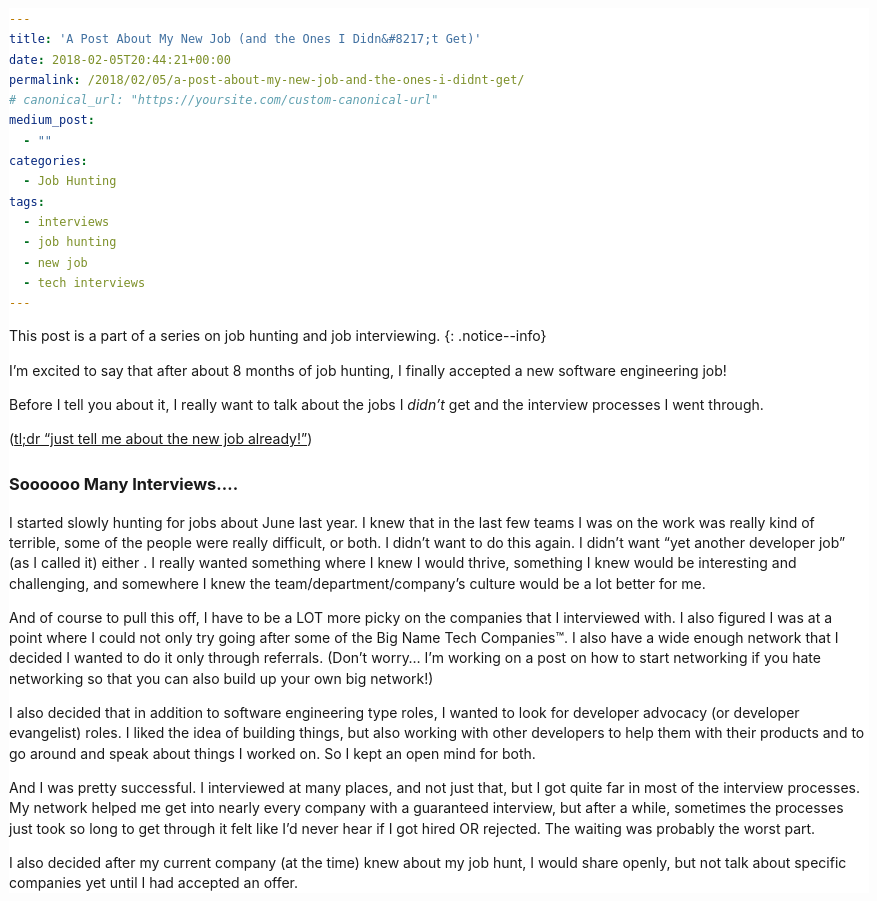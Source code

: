 ```yaml
---
title: 'A Post About My New Job (and the Ones I Didn&#8217;t Get)'
date: 2018-02-05T20:44:21+00:00
permalink: /2018/02/05/a-post-about-my-new-job-and-the-ones-i-didnt-get/
# canonical_url: "https://yoursite.com/custom-canonical-url"
medium_post:
  - ""
categories:
  - Job Hunting
tags:
  - interviews
  - job hunting
  - new job
  - tech interviews
---
```


This post is a part of a series on job hunting and job interviewing.
{: .notice--info}

I&#8217;m excited to say that after about 8 months of job hunting, I finally accepted a new software engineering job!

Before I tell you about it, I really want to talk about the jobs I _didn&#8217;t_ get and the interview processes I went through.

([tl;dr &#8220;just tell me about the new job already!&#8221;](#tldr))

### Soooooo Many Interviews&#8230;.

I started slowly hunting for jobs about June last year. I knew that in the last few teams I was on the work was really kind of terrible, some of the people were really difficult, or both. I didn&#8217;t want to do this again. I didn&#8217;t want &#8220;yet another developer job&#8221; (as I called it) either . I really wanted something where I knew I would thrive, something I knew would be interesting and challenging, and somewhere I knew the team/department/company&#8217;s culture would be a lot better for me.

And of course to pull this off, I have to be a LOT more picky on the companies that I interviewed with. I also figured I was at a point where I could not only try going after some of the Big Name Tech Companies™. I also have a wide enough network that I decided I wanted to do it only through referrals. (Don&#8217;t worry&#8230; I&#8217;m working on a post on how to start networking if you hate networking so that you can also build up your own big network!)

I also decided that in addition to software engineering type roles, I wanted to look for developer advocacy (or developer evangelist) roles. I liked the idea of building things, but also working with other developers to help them with their products and to go around and speak about things I worked on. So I kept an open mind for both.

And I was pretty successful. I interviewed at many places, and not just that, but I got quite far in most of the interview processes. My network helped me get into nearly every company with a guaranteed interview, but after a while, sometimes the processes just took so long to get through it felt like I&#8217;d never hear if I got hired OR rejected. The waiting was probably the worst part.

I also decided after my current company (at the time) knew about my job hunt, I would share openly, but not talk about specific companies yet until I had accepted an offer.
